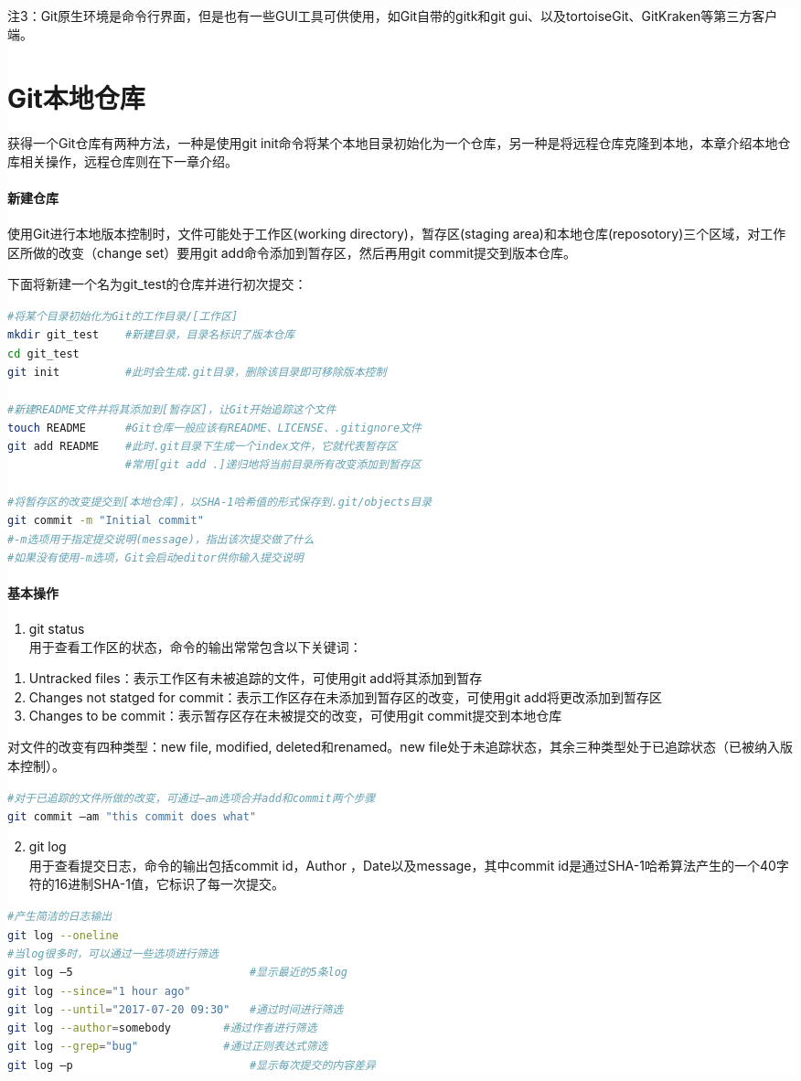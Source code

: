 注3：Git原生环境是命令行界面，但是也有一些GUI工具可供使用，如Git自带的gitk和git gui、以及tortoiseGit、GitKraken等第三方客户端。

# Git本地仓库

获得一个Git仓库有两种方法，一种是使用git init命令将某个本地目录初始化为一个仓库，另一种是将远程仓库克隆到本地，本章介绍本地仓库相关操作，远程仓库则在下一章介绍。

#### 新建仓库

使用Git进行本地版本控制时，文件可能处于工作区(working directory)，暂存区(staging area)和本地仓库(reposotory)三个区域，对工作区所做的改变（change set）要用git add命令添加到暂存区，然后再用git commit提交到版本仓库。

下面将新建一个名为git_test的仓库并进行初次提交：
```bash
#将某个目录初始化为Git的工作目录/[工作区]
mkdir git_test    #新建目录，目录名标识了版本仓库
cd git_test
git init          #此时会生成.git目录，删除该目录即可移除版本控制

#新建README文件并将其添加到[暂存区]，让Git开始追踪这个文件
touch README      #Git仓库一般应该有README、LICENSE、.gitignore文件
git add README    #此时.git目录下生成一个index文件，它就代表暂存区
                  #常用[git add .]递归地将当前目录所有改变添加到暂存区

#将暂存区的改变提交到[本地仓库]，以SHA-1哈希值的形式保存到.git/objects目录
git commit -m "Initial commit"
#-m选项用于指定提交说明(message)，指出该次提交做了什么
#如果没有使用-m选项，Git会启动editor供你输入提交说明
```

#### 基本操作

1)	git status  
用于查看工作区的状态，命令的输出常常包含以下关键词：
1. Untracked files：表示工作区有未被追踪的文件，可使用git add将其添加到暂存
2. Changes not statged for commit：表示工作区存在未添加到暂存区的改变，可使用git add将更改添加到暂存区
3. Changes to be commit：表示暂存区存在未被提交的改变，可使用git commit提交到本地仓库

对文件的改变有四种类型：new file, modified, deleted和renamed。new file处于未追踪状态，其余三种类型处于已追踪状态（已被纳入版本控制）。
```bash
#对于已追踪的文件所做的改变，可通过–am选项合并add和commit两个步骤
git commit –am "this commit does what"
```

2)	git log  
用于查看提交日志，命令的输出包括commit id，Author <email>，Date以及message，其中commit id是通过SHA-1哈希算法产生的一个40字符的16进制SHA-1值，它标识了每一次提交。

```bash
#产生简洁的日志输出
git log --oneline
#当log很多时，可以通过一些选项进行筛选
git log –5                           #显示最近的5条log
git log --since="1 hour ago"
git log --until="2017-07-20 09:30"   #通过时间进行筛选
git log --author=somebody	     #通过作者进行筛选
git log --grep="bug"		     #通过正则表达式筛选
git log –p                           #显示每次提交的内容差异
```
